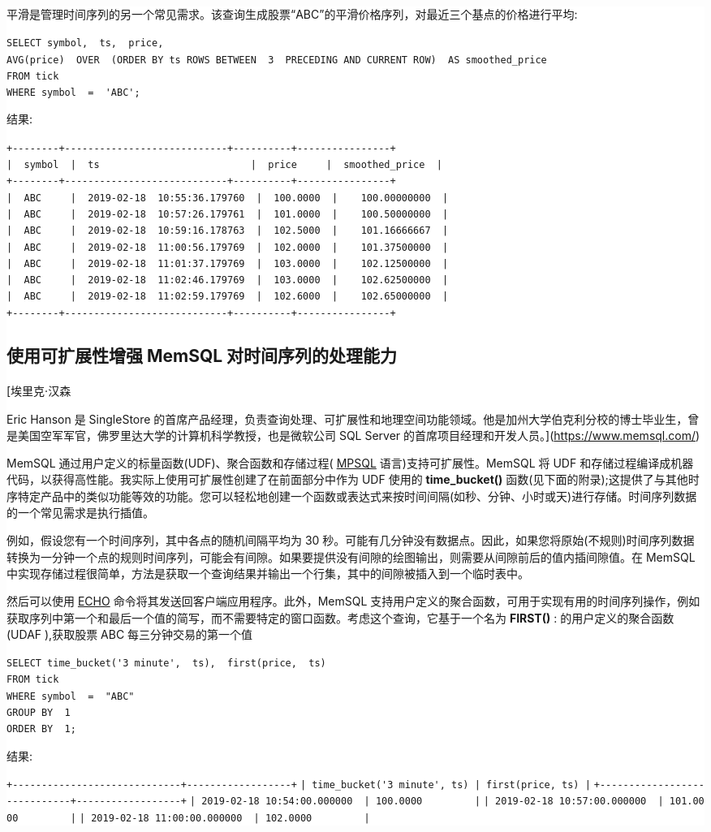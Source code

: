 平滑是管理时间序列的另一个常见需求。该查询生成股票“ABC”的平滑价格序列，对最近三个基点的价格进行平均:

```
SELECT symbol,  ts,  price,
AVG(price)  OVER  (ORDER BY ts ROWS BETWEEN  3  PRECEDING AND CURRENT ROW)  AS smoothed_price
FROM tick
WHERE symbol  =  'ABC';

```

结果:

```
+--------+----------------------------+----------+----------------+
|  symbol  |  ts                          |  price     |  smoothed_price  |
+--------+----------------------------+----------+----------------+
|  ABC     |  2019-02-18  10:55:36.179760  |  100.0000  |    100.00000000  |
|  ABC     |  2019-02-18  10:57:26.179761  |  101.0000  |    100.50000000  |
|  ABC     |  2019-02-18  10:59:16.178763  |  102.5000  |    101.16666667  |
|  ABC     |  2019-02-18  11:00:56.179769  |  102.0000  |    101.37500000  |
|  ABC     |  2019-02-18  11:01:37.179769  |  103.0000  |    102.12500000  |
|  ABC     |  2019-02-18  11:02:46.179769  |  103.0000  |    102.62500000  |
|  ABC     |  2019-02-18  11:02:59.179769  |  102.6000  |    102.65000000  |
+--------+----------------------------+----------+----------------+

```

## 使用可扩展性增强 MemSQL 对时间序列的处理能力

 [埃里克·汉森

Eric Hanson 是 SingleStore 的首席产品经理，负责查询处理、可扩展性和地理空间功能领域。他是加州大学伯克利分校的博士毕业生，曾是美国空军军官，佛罗里达大学的计算机科学教授，也是微软公司 SQL Server 的首席项目经理和开发人员。](https://www.memsql.com/) 

MemSQL 通过用户定义的标量函数(UDF)、聚合函数和存储过程( [MPSQL](https://docs.memsql.com/concepts/v6.7/procedural-extensions/) 语言)支持可扩展性。MemSQL 将 UDF 和存储过程编译成机器代码，以获得高性能。我实际上使用可扩展性创建了在前面部分中作为 UDF 使用的 **time_bucket()** 函数(见下面的附录);这提供了与其他时序特定产品中的类似功能等效的功能。您可以轻松地创建一个函数或表达式来按时间间隔(如秒、分钟、小时或天)进行存储。时间序列数据的一个常见需求是执行插值。

例如，假设您有一个时间序列，其中各点的随机间隔平均为 30 秒。可能有几分钟没有数据点。因此，如果您将原始(不规则)时间序列数据转换为一分钟一个点的规则时间序列，可能会有间隙。如果要提供没有间隙的绘图输出，则需要从间隙前后的值内插间隙值。在 MemSQL 中实现存储过程很简单，方法是获取一个查询结果并输出一个行集，其中的间隙被插入到一个临时表中。

然后可以使用 [ECHO](https://docs.memsql.com/sql-reference/v6.7/echo-select/) 命令将其发送回客户端应用程序。此外，MemSQL 支持用户定义的聚合函数，可用于实现有用的时间序列操作，例如获取序列中第一个和最后一个值的简写，而不需要特定的窗口函数。考虑这个查询，它基于一个名为 **FIRST()** :
的用户定义的聚合函数(UDAF ),获取股票 ABC 每三分钟交易的第一个值

```
SELECT time_bucket('3 minute',  ts),  first(price,  ts)
FROM tick
WHERE symbol  =  "ABC"
GROUP BY  1
ORDER BY  1;

```

结果:

`+-----------------------------+------------------+`
`| time_bucket('3 minute', ts) | first(price, ts) |`
`+-----------------------------+------------------+`
`| 2019-02-18 10:54:00.000000  | 100.0000         |`
`| 2019-02-18 10:57:00.000000  | 101.0000         |`
`| 2019-02-18 11:00:00.000000  | 102.0000         |`
